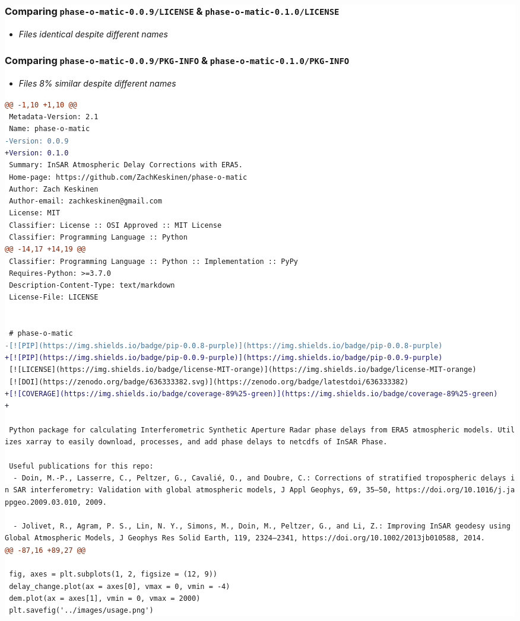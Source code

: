 ### Comparing `phase-o-matic-0.0.9/LICENSE` & `phase-o-matic-0.1.0/LICENSE`

 * *Files identical despite different names*

### Comparing `phase-o-matic-0.0.9/PKG-INFO` & `phase-o-matic-0.1.0/PKG-INFO`

 * *Files 8% similar despite different names*

```diff
@@ -1,10 +1,10 @@
 Metadata-Version: 2.1
 Name: phase-o-matic
-Version: 0.0.9
+Version: 0.1.0
 Summary: InSAR Atmospheric Delay Corrections with ERA5.
 Home-page: https://github.com/ZachKeskinen/phase-o-matic
 Author: Zach Keskinen
 Author-email: zachkeskinen@gmail.com
 License: MIT
 Classifier: License :: OSI Approved :: MIT License
 Classifier: Programming Language :: Python
@@ -14,17 +14,19 @@
 Classifier: Programming Language :: Python :: Implementation :: PyPy
 Requires-Python: >=3.7.0
 Description-Content-Type: text/markdown
 License-File: LICENSE
 
 
 # phase-o-matic
-[![PIP](https://img.shields.io/badge/pip-0.0.8-purple)](https://img.shields.io/badge/pip-0.0.8-purple)
+[![PIP](https://img.shields.io/badge/pip-0.0.9-purple)](https://img.shields.io/badge/pip-0.0.9-purple)
 [![LICENSE](https://img.shields.io/badge/license-MIT-orange)](https://img.shields.io/badge/license-MIT-orange)
 [![DOI](https://zenodo.org/badge/636333382.svg)](https://zenodo.org/badge/latestdoi/636333382) 
+[![COVERAGE](https://img.shields.io/badge/coverage-89%25-green)](https://img.shields.io/badge/coverage-89%25-green) 
+
 
 Python package for calculating Interferometric Synthetic Aperture Radar phase delays from ERA5 atmospheric models. Utilizes xarray to easily download, processes, and add phase delays to netcdfs of InSAR Phase.
 
 Useful publications for this repo:
  - Doin, M.-P., Lasserre, C., Peltzer, G., Cavalié, O., and Doubre, C.: Corrections of stratified tropospheric delays in SAR interferometry: Validation with global atmospheric models, J Appl Geophys, 69, 35–50, https://doi.org/10.1016/j.jappgeo.2009.03.010, 2009.
 
  - Jolivet, R., Agram, P. S., Lin, N. Y., Simons, M., Doin, M., Peltzer, G., and Li, Z.: Improving InSAR geodesy using Global Atmospheric Models, J Geophys Res Solid Earth, 119, 2324–2341, https://doi.org/10.1002/2013jb010588, 2014.
@@ -87,16 +89,27 @@
 
 fig, axes = plt.subplots(1, 2, figsize = (12, 9))
 delay_change.plot(ax = axes[0], vmax = 0, vmin = -4)
 dem.plot(ax = axes[1], vmin = 0, vmax = 2000)
 plt.savefig('../images/usage.png')
 ```
 
